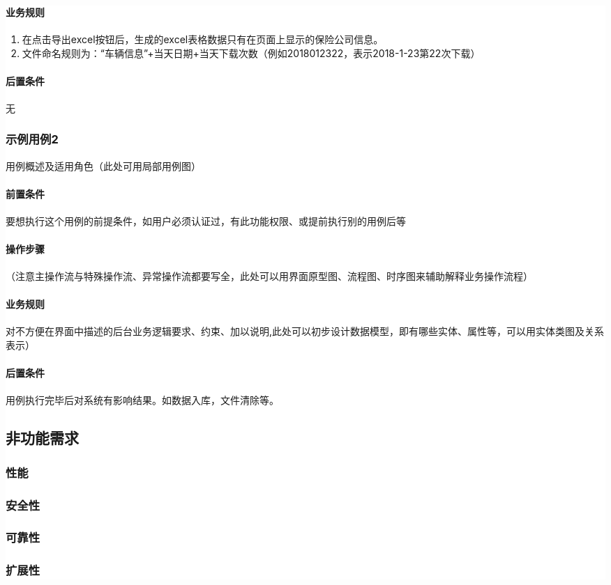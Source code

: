 #### 业务规则
1. 在点击导出excel按钮后，生成的excel表格数据只有在页面上显示的保险公司信息。
2. 文件命名规则为：“车辆信息”+当天日期+当天下载次数（例如2018012322，表示2018-1-23第22次下载）

#### 后置条件
无

### 示例用例2
用例概述及适用角色（此处可用局部用例图）
#### 前置条件
 要想执行这个用例的前提条件，如用户必须认证过，有此功能权限、或提前执行别的用例后等
#### 操作步骤
（注意主操作流与特殊操作流、异常操作流都要写全，此处可以用界面原型图、流程图、时序图来辅助解释业务操作流程）

#### 业务规则
对不方便在界面中描述的后台业务逻辑要求、约束、加以说明,此处可以初步设计数据模型，即有哪些实体、属性等，可以用实体类图及关系表示）
#### 后置条件
用例执行完毕后对系统有影响结果。如数据入库，文件清除等。
## 非功能需求

### 性能
### 安全性
### 可靠性
### 扩展性
